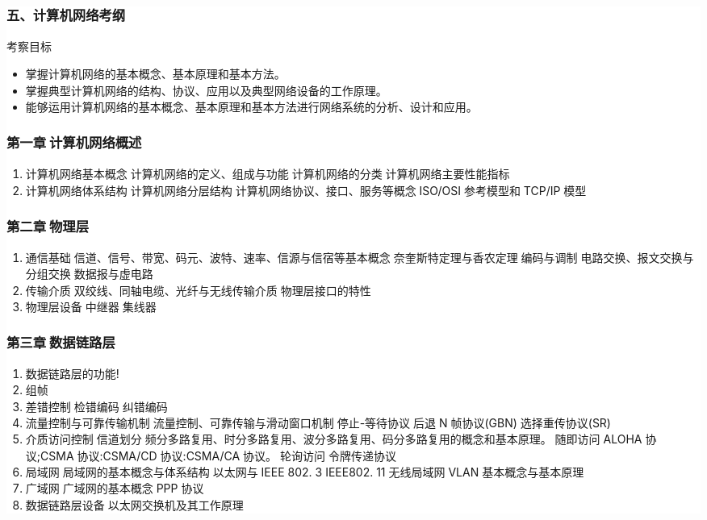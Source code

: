 ### 五、计算机网络考纲

考察目标

- 掌握计算机网络的基本概念、基本原理和基本方法。
- 掌握典型计算机网络的结构、协议、应用以及典型网络设备的工作原理。
- 能够运用计算机网络的基本概念、基本原理和基本方法进行网络系统的分析、设计和应用。

### 第一章 计算机网络概述

1.  计算机网络基本概念
    计算机网络的定义、组成与功能
    计算机网络的分类
    计算机网络主要性能指标
2.  计算机网络体系结构
    计算机网络分层结构
    计算机网络协议、接口、服务等概念
    ISO/OSI 参考模型和 TCP/IP 模型

### 第二章 物理层

1.  通信基础
    信道、信号、带宽、码元、波特、速率、信源与信宿等基本概念
    奈奎斯特定理与香农定理
    编码与调制
    电路交换、报文交换与分组交换
    数据报与虚电路
2.  传输介质
    双绞线、同轴电缆、光纤与无线传输介质
    物理层接口的特性
3.  物理层设备
    中继器
    集线器

### 第三章 数据链路层

1.  数据链路层的功能!
2.  组帧
3.  差错控制
    检错编码
    纠错编码
4.  流量控制与可靠传输机制
    流量控制、可靠传输与滑动窗口机制
    停止-等待协议
    后退 N 帧协议(GBN)
    选择重传协议(SR)
5.  介质访问控制
    信道划分
    频分多路复用、时分多路复用、波分多路复用、码分多路复用的概念和基本原理。
    随即访问
    ALOHA 协议;CSMA 协议:CSMA/CD 协议:CSMA/CA 协议。
    轮询访问
    令牌传递协议
6.  局域网
    局域网的基本概念与体系结构
    以太网与 IEEE 802. 3
    IEEE802. 11 无线局域网
    VLAN 基本概念与基本原理
7.  广域网
    广域网的基本概念
    PPP 协议
8.  数据链路层设备
    以太网交换机及其工作原理
